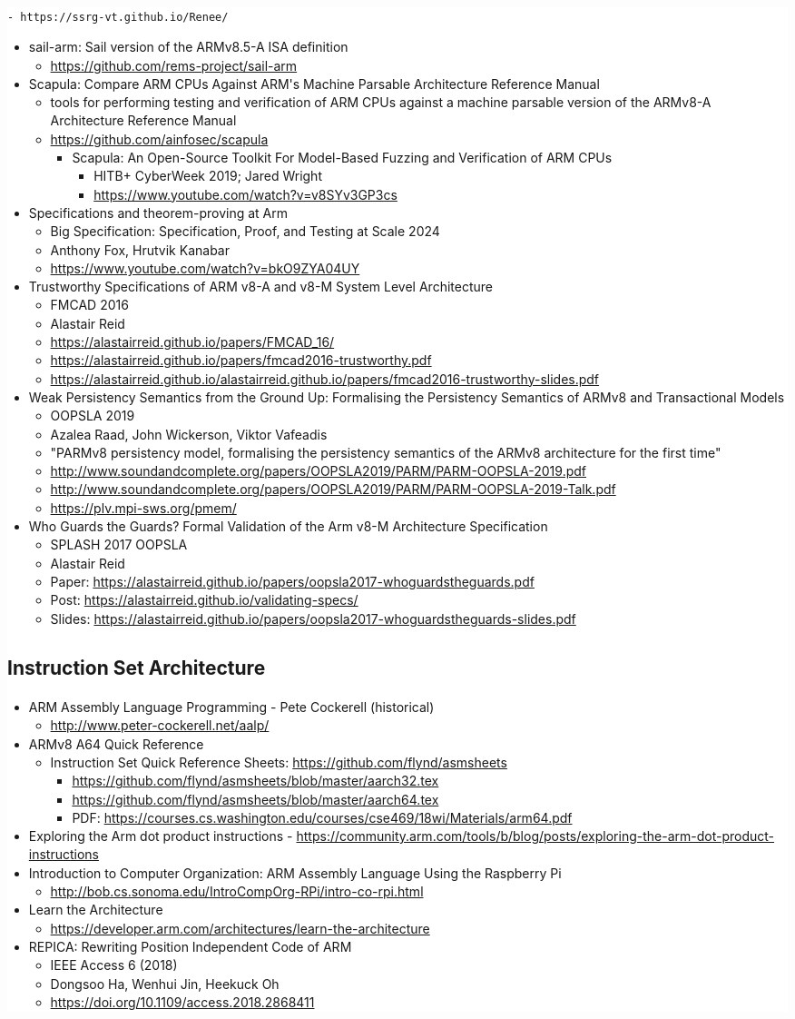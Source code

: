 	- https://ssrg-vt.github.io/Renee/
- sail-arm: Sail version of the ARMv8.5-A ISA definition
	- https://github.com/rems-project/sail-arm
- Scapula: Compare ARM CPUs Against ARM's Machine Parsable Architecture Reference Manual
	- tools for performing testing and verification of ARM CPUs against a machine parsable version of the ARMv8-A Architecture Reference Manual
	- https://github.com/ainfosec/scapula
		- Scapula: An Open-Source Toolkit For Model-Based Fuzzing and Verification of ARM CPUs
			- HITB+ CyberWeek 2019; Jared Wright
			- https://www.youtube.com/watch?v=v8SYv3GP3cs
- Specifications and theorem-proving at Arm
	- Big Specification: Specification, Proof, and Testing at Scale 2024
	- Anthony Fox, Hrutvik Kanabar
	- https://www.youtube.com/watch?v=bkO9ZYA04UY
- Trustworthy Specifications of ARM v8-A and v8-M System Level Architecture
	- FMCAD 2016
	- Alastair Reid
	- <https://alastairreid.github.io/papers/FMCAD_16/>
	- https://alastairreid.github.io/papers/fmcad2016-trustworthy.pdf
	- https://alastairreid.github.io/alastairreid.github.io/papers/fmcad2016-trustworthy-slides.pdf
- Weak Persistency Semantics from the Ground Up: Formalising the Persistency Semantics of ARMv8 and Transactional Models
	- OOPSLA 2019
	- Azalea Raad, John Wickerson, Viktor Vafeadis
	- "PARMv8 persistency model, formalising the persistency semantics of the ARMv8 architecture for the first time"
	- http://www.soundandcomplete.org/papers/OOPSLA2019/PARM/PARM-OOPSLA-2019.pdf
	- http://www.soundandcomplete.org/papers/OOPSLA2019/PARM/PARM-OOPSLA-2019-Talk.pdf
	- https://plv.mpi-sws.org/pmem/
- Who Guards the Guards? Formal Validation of the Arm v8-M Architecture Specification
	- SPLASH 2017 OOPSLA
	- Alastair Reid
	- Paper: https://alastairreid.github.io/papers/oopsla2017-whoguardstheguards.pdf
	- Post: https://alastairreid.github.io/validating-specs/
	- Slides: https://alastairreid.github.io/papers/oopsla2017-whoguardstheguards-slides.pdf

## Instruction Set Architecture

- ARM Assembly Language Programming - Pete Cockerell (historical)
	- http://www.peter-cockerell.net/aalp/
- ARMv8 A64 Quick Reference
	- Instruction Set Quick Reference Sheets: https://github.com/flynd/asmsheets
		- https://github.com/flynd/asmsheets/blob/master/aarch32.tex
		- https://github.com/flynd/asmsheets/blob/master/aarch64.tex
		- PDF: https://courses.cs.washington.edu/courses/cse469/18wi/Materials/arm64.pdf
- Exploring the Arm dot product instructions - https://community.arm.com/tools/b/blog/posts/exploring-the-arm-dot-product-instructions
- Introduction to Computer Organization: ARM Assembly Language Using the Raspberry Pi
	- http://bob.cs.sonoma.edu/IntroCompOrg-RPi/intro-co-rpi.html
- Learn the Architecture
	- https://developer.arm.com/architectures/learn-the-architecture
- REPICA: Rewriting Position Independent Code of ARM
	- IEEE Access 6 (2018)
	- Dongsoo Ha, Wenhui Jin, Heekuck Oh
	- https://doi.org/10.1109/access.2018.2868411
